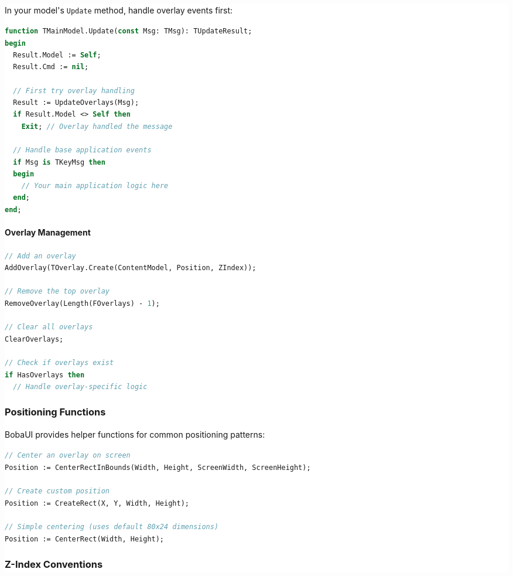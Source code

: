 In your model's `Update` method, handle overlay events first:

```pascal
function TMainModel.Update(const Msg: TMsg): TUpdateResult;
begin
  Result.Model := Self;
  Result.Cmd := nil;

  // First try overlay handling
  Result := UpdateOverlays(Msg);
  if Result.Model <> Self then
    Exit; // Overlay handled the message
  
  // Handle base application events
  if Msg is TKeyMsg then
  begin
    // Your main application logic here
  end;
end;
```

#### Overlay Management

```pascal
// Add an overlay
AddOverlay(TOverlay.Create(ContentModel, Position, ZIndex));

// Remove the top overlay
RemoveOverlay(Length(FOverlays) - 1);

// Clear all overlays
ClearOverlays;

// Check if overlays exist
if HasOverlays then
  // Handle overlay-specific logic
```

### Positioning Functions

BobaUI provides helper functions for common positioning patterns:

```pascal
// Center an overlay on screen
Position := CenterRectInBounds(Width, Height, ScreenWidth, ScreenHeight);

// Create custom position
Position := CreateRect(X, Y, Width, Height);

// Simple centering (uses default 80x24 dimensions)
Position := CenterRect(Width, Height);
```

### Z-Index Conventions
